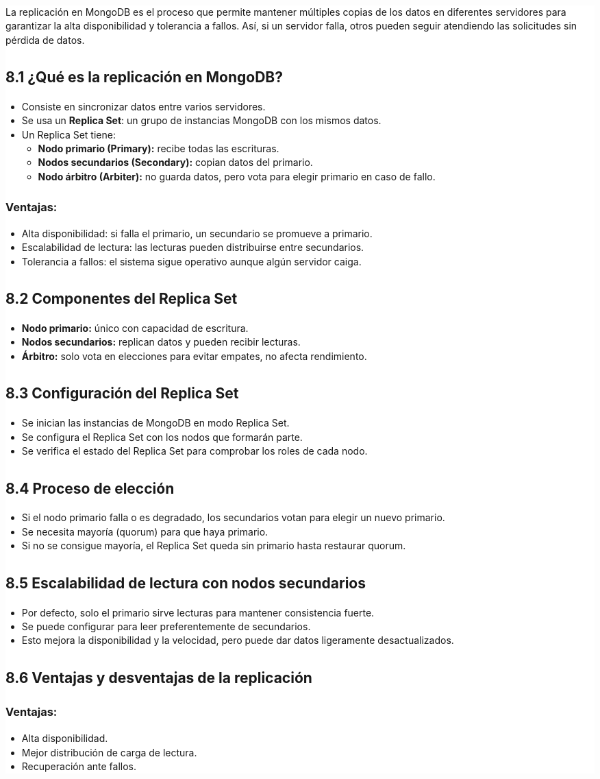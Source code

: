 La replicación en MongoDB es el proceso que permite mantener múltiples copias de los datos en diferentes servidores para garantizar la alta disponibilidad y tolerancia a fallos. Así, si un servidor falla, otros pueden seguir atendiendo las solicitudes sin pérdida de datos.

## 8.1 ¿Qué es la replicación en MongoDB?

- Consiste en sincronizar datos entre varios servidores.
- Se usa un **Replica Set**: un grupo de instancias MongoDB con los mismos datos.
- Un Replica Set tiene:
  - **Nodo primario (Primary):** recibe todas las escrituras.
  - **Nodos secundarios (Secondary):** copian datos del primario.
  - **Nodo árbitro (Arbiter):** no guarda datos, pero vota para elegir primario en caso de fallo.
  
### Ventajas:
- Alta disponibilidad: si falla el primario, un secundario se promueve a primario.
- Escalabilidad de lectura: las lecturas pueden distribuirse entre secundarios.
- Tolerancia a fallos: el sistema sigue operativo aunque algún servidor caiga.

## 8.2 Componentes del Replica Set

- **Nodo primario:** único con capacidad de escritura.
- **Nodos secundarios:** replican datos y pueden recibir lecturas.
- **Árbitro:** solo vota en elecciones para evitar empates, no afecta rendimiento.

## 8.3 Configuración del Replica Set

- Se inician las instancias de MongoDB en modo Replica Set.
- Se configura el Replica Set con los nodos que formarán parte.
- Se verifica el estado del Replica Set para comprobar los roles de cada nodo.

## 8.4 Proceso de elección

- Si el nodo primario falla o es degradado, los secundarios votan para elegir un nuevo primario.
- Se necesita mayoría (quorum) para que haya primario.
- Si no se consigue mayoría, el Replica Set queda sin primario hasta restaurar quorum.

## 8.5 Escalabilidad de lectura con nodos secundarios

- Por defecto, solo el primario sirve lecturas para mantener consistencia fuerte.
- Se puede configurar para leer preferentemente de secundarios.
- Esto mejora la disponibilidad y la velocidad, pero puede dar datos ligeramente desactualizados.

## 8.6 Ventajas y desventajas de la replicación

### Ventajas:
- Alta disponibilidad.
- Mejor distribución de carga de lectura.
- Recuperación ante fallos.
